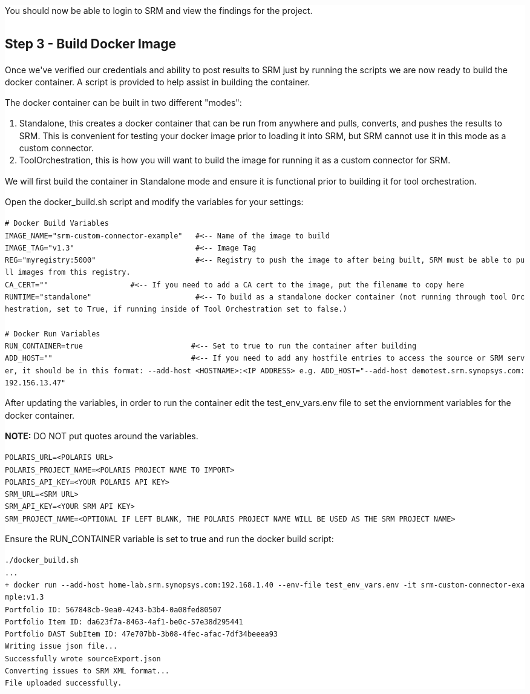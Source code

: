 You should now be able to login to SRM and view the findings for the project.

## Step 3 - Build Docker Image
Once we've verified our credentials and ability to post results to SRM just by running the scripts we are now ready to build the docker container.  A script is provided to help assist in building the container.

The docker container can be built in two different "modes":
1. Standalone, this creates a docker container that can be run from anywhere and pulls, converts, and pushes the results to SRM.  This is convenient for testing your docker image prior to loading it into SRM, but SRM cannot use it in this mode as a custom connector.
2. ToolOrchestration, this is how you will want to build the image for running it as a custom connector for SRM. 

We will first build the container in Standalone mode and ensure it is functional prior to building it for tool orchestration.

Open the docker_build.sh script and modify the variables for your settings:

```
# Docker Build Variables
IMAGE_NAME="srm-custom-connector-example"   #<-- Name of the image to build
IMAGE_TAG="v1.3"                            #<-- Image Tag
REG="myregistry:5000"                       #<-- Registry to push the image to after being built, SRM must be able to pull images from this registry.
CA_CERT=""                   #<-- If you need to add a CA cert to the image, put the filename to copy here
RUNTIME="standalone"                        #<-- To build as a standalone docker container (not running through tool Orchestration, set to True, if running inside of Tool Orchestration set to false.)

# Docker Run Variables
RUN_CONTAINER=true                         #<-- Set to true to run the container after building
ADD_HOST=""                                #<-- If you need to add any hostfile entries to access the source or SRM server, it should be in this format: --add-host <HOSTNAME>:<IP ADDRESS> e.g. ADD_HOST="--add-host demotest.srm.synopsys.com:192.156.13.47"
```

After updating the variables, in order to run the container edit the test_env_vars.env file to set the enviornment variables for the docker container.

**NOTE:** DO NOT put quotes around the variables.
```
POLARIS_URL=<POLARIS URL>
POLARIS_PROJECT_NAME=<POLARIS PROJECT NAME TO IMPORT>
POLARIS_API_KEY=<YOUR POLARIS API KEY>
SRM_URL=<SRM URL>
SRM_API_KEY=<YOUR SRM API KEY>
SRM_PROJECT_NAME=<OPTIONAL IF LEFT BLANK, THE POLARIS PROJECT NAME WILL BE USED AS THE SRM PROJECT NAME>
```

Ensure the RUN_CONTAINER variable is set to true and run the docker build script:

``` 
./docker_build.sh
...
+ docker run --add-host home-lab.srm.synopsys.com:192.168.1.40 --env-file test_env_vars.env -it srm-custom-connector-example:v1.3
Portfolio ID: 567848cb-9ea0-4243-b3b4-0a08fed80507
Portfolio Item ID: da623f7a-8463-4af1-be0c-57e38d295441
Portfolio DAST SubItem ID: 47e707bb-3b08-4fec-afac-7df34beeea93
Writing issue json file...
Successfully wrote sourceExport.json
Converting issues to SRM XML format...
File uploaded successfully.
```

